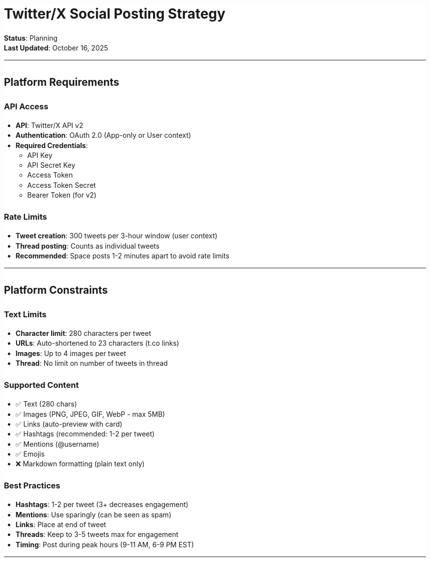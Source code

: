 # Twitter/X Social Posting Strategy

**Status**: Planning  
**Last Updated**: October 16, 2025

---

## Platform Requirements

### API Access
- **API**: Twitter/X API v2
- **Authentication**: OAuth 2.0 (App-only or User context)
- **Required Credentials**:
  - API Key
  - API Secret Key
  - Access Token
  - Access Token Secret
  - Bearer Token (for v2)

### Rate Limits
- **Tweet creation**: 300 tweets per 3-hour window (user context)
- **Thread posting**: Counts as individual tweets
- **Recommended**: Space posts 1-2 minutes apart to avoid rate limits

---

## Platform Constraints

### Text Limits
- **Character limit**: 280 characters per tweet
- **URLs**: Auto-shortened to 23 characters (t.co links)
- **Images**: Up to 4 images per tweet
- **Thread**: No limit on number of tweets in thread

### Supported Content
- ✅ Text (280 chars)
- ✅ Images (PNG, JPEG, GIF, WebP - max 5MB)
- ✅ Links (auto-preview with card)
- ✅ Hashtags (recommended: 1-2 per tweet)
- ✅ Mentions (@username)
- ✅ Emojis
- ❌ Markdown formatting (plain text only)

### Best Practices
- **Hashtags**: 1-2 per tweet (3+ decreases engagement)
- **Mentions**: Use sparingly (can be seen as spam)
- **Links**: Place at end of tweet
- **Threads**: Keep to 3-5 tweets max for engagement
- **Timing**: Post during peak hours (9-11 AM, 6-9 PM EST)

---